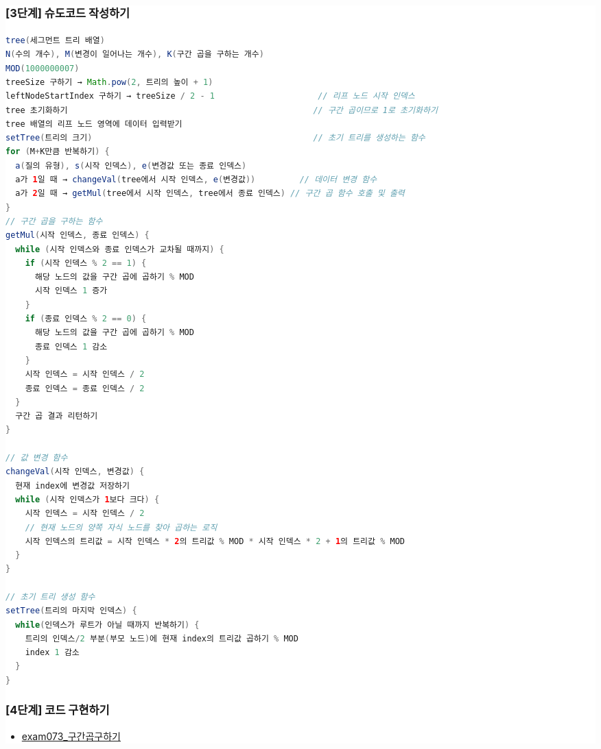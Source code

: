  ### [3단계] 슈도코드 작성하기
  ```java
  tree(세그먼트 트리 배열)
  N(수의 개수), M(변경이 일어나는 개수), K(구간 곱을 구하는 개수)
  MOD(1000000007)
  treeSize 구하기 → Math.pow(2, 트리의 높이 + 1)
  leftNodeStartIndex 구하기 → treeSize / 2 - 1                     // 리프 노드 시작 인덱스
  tree 초기화하기                                                  // 구간 곱이므로 1로 초기화하기
  tree 배열의 리프 노드 영역에 데이터 입력받기
  setTree(트리의 크기)                                             // 초기 트리를 생성하는 함수
  for (M+K만큼 반복하기) {
    a(질의 유형), s(시작 인덱스), e(변경값 또는 종료 인덱스)
    a가 1일 때 → changeVal(tree에서 시작 인덱스, e(변경값))         // 데이터 변경 함수
    a가 2일 때 → getMul(tree에서 시작 인덱스, tree에서 종료 인덱스) // 구간 곱 함수 호출 및 출력
  }
  // 구간 곱을 구하는 함수
  getMul(시작 인덱스, 종료 인덱스) {
    while (시작 인덱스와 종료 인덱스가 교차될 때까지) {
      if (시작 인덱스 % 2 == 1) {
        해당 노드의 값을 구간 곱에 곱하기 % MOD
        시작 인덱스 1 증가
      }
      if (종료 인덱스 % 2 == 0) {
        해당 노드의 값을 구간 곱에 곱하기 % MOD
        종료 인덱스 1 감소
      }
      시작 인덱스 = 시작 인덱스 / 2
      종료 인덱스 = 종료 인덱스 / 2
    }
    구간 곱 결과 리턴하기
  }

  // 값 변경 함수
  changeVal(시작 인덱스, 변경값) {
    현재 index에 변경값 저장하기
    while (시작 인덱스가 1보다 크다) {
      시작 인덱스 = 시작 인덱스 / 2
      // 현재 노드의 양쪽 자식 노드를 찾아 곱하는 로직
      시작 인덱스의 트리값 = 시작 인덱스 * 2의 트리값 % MOD * 시작 인덱스 * 2 + 1의 트리값 % MOD
    }
  }

  // 초기 트리 생성 함수
  setTree(트리의 마지막 인덱스) {
    while(인덱스가 루트가 아닐 때까지 반복하기) {
      트리의 인덱스/2 부분(부모 노드)에 현재 index의 트리값 곱하기 % MOD
      index 1 감소
    }
  }
  ```
  ### [4단계] 코드 구현하기
  - [exam073_구간곱구하기](src/book/ch09/exam073_구간곱구하기.java)
